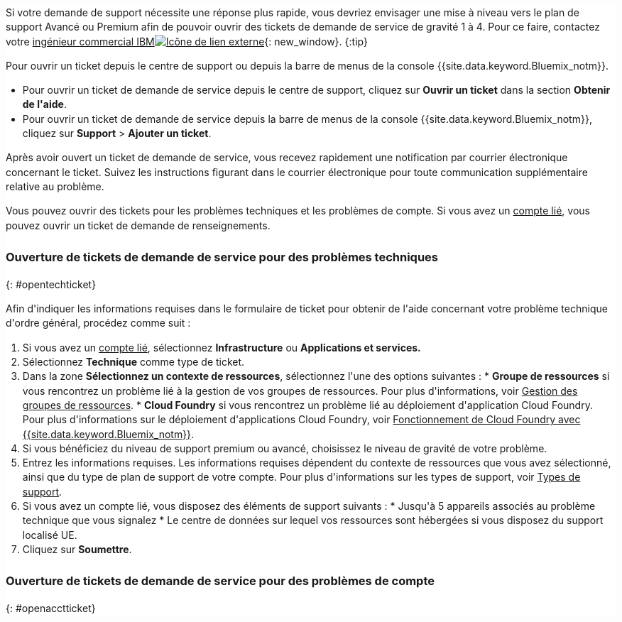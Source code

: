Si votre demande de support nécessite une réponse plus rapide, vous devriez envisager une mise à niveau vers le plan de support Avancé ou Premium afin de pouvoir ouvrir des tickets de demande de service de gravité 1 à 4. Pour ce faire, contactez votre [ingénieur commercial IBM![Icône de lien externe](../icons/launch-glyph.svg "Icône de lien externe")](https://www.ibm.com/cloud-computing/bluemix/contact-us){: new_window}.
{:tip}

Pour ouvrir un ticket depuis le centre de support ou depuis la barre de menus de la console {{site.data.keyword.Bluemix_notm}}.
  * Pour ouvrir un ticket de demande de service depuis le centre de support, cliquez sur **Ouvrir un ticket** dans la section **Obtenir de l'aide**.
  * Pour ouvrir un ticket de demande de service depuis la barre de menus de la console {{site.data.keyword.Bluemix_notm}}, cliquez sur **Support** > **Ajouter un ticket**.

Après avoir ouvert un ticket de demande de service, vous recevez rapidement une notification par courrier électronique concernant le ticket. Suivez les instructions figurant dans le courrier électronique pour toute communication supplémentaire relative au problème.

Vous pouvez ouvrir des tickets pour les problèmes techniques et les problèmes de compte. Si vous avez un [compte lié](/docs/account/softlayerlink.html#link_accounts), vous pouvez ouvrir un ticket de demande de renseignements.  

### Ouverture de tickets de demande de service pour des problèmes techniques
{: #opentechticket}

Afin d'indiquer les informations requises dans le formulaire de ticket pour obtenir de l'aide concernant votre problème technique d'ordre général, procédez comme suit :
  1. Si vous avez un [compte lié](/docs/account/softlayerlink.html#link_accounts), sélectionnez **Infrastructure** ou **Applications et services.**
  2. Sélectionnez **Technique** comme type de ticket.
  3. Dans la zone **Sélectionnez un contexte de ressources**, sélectionnez l'une des options suivantes :
    * **Groupe de ressources** si vous rencontrez un problème lié à la gestion de vos groupes de ressources. Pour plus d'informations, voir [Gestion des groupes de ressources](/docs/resources/resourcegroups.html#rgs).
    * **Cloud Foundry** si vous rencontrez un problème lié au déploiement d'application Cloud Foundry. Pour plus d'informations sur le déploiement d'applications Cloud Foundry, voir [Fonctionnement de Cloud Foundry avec {{site.data.keyword.Bluemix_notm}}](/docs/overview/cf.html).
  4. Si vous bénéficiez du niveau de support premium ou avancé, choisissez le niveau de gravité de votre problème.
  5. Entrez les informations requises. Les informations requises dépendent du contexte de ressources que vous avez sélectionné, ainsi que du type de plan de support de votre compte. Pour plus d'informations sur les types de support, voir [Types de support](/docs/get-support/getstarttssup.html#typesofsupport).
  6. Si vous avez un compte lié, vous disposez des éléments de support suivants :
    * Jusqu'à 5 appareils associés au problème technique que vous signalez
    * Le centre de données sur lequel vos ressources sont hébergées si vous disposez du support localisé UE.
  7. Cliquez sur **Soumettre**.

### Ouverture de tickets de demande de service pour des problèmes de compte
{: #openacctticket}
